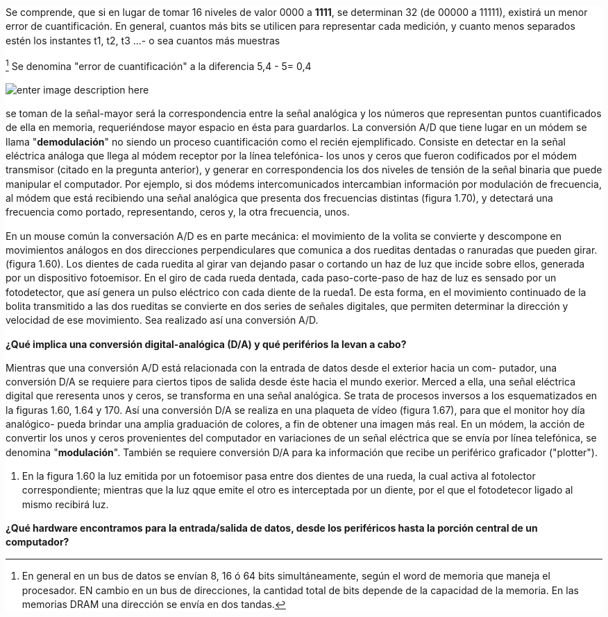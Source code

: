 Se comprende, que si en lugar de tomar 16 niveles de valor 0000 a **1111**, se determinan 32 (de 00000 a 11111), existirá un menor error de cuantificación. En general, cuantos más bits se utilicen para representar cada medición, y cuanto menos separados estén los instantes t1, t2, t3 ...- o sea cuantos más muestras 

[^1] Se denomina "error de cuantificación" a la diferencia 5,4 - 5= 0,4


![enter image description here](https://lh3.googleusercontent.com/-EpVHOa6wdTs/WThxZC2WxnI/AAAAAAAAAxo/Z0fDzFjwnk8Ges7yCFRBLlfNw_3SiEMhgCLcB/s0/figura+1.56+y+1.57.jpg "figura 1.56 y 1.57.jpg")

se toman de la señal-mayor será la correspondencia entre la señal analógica y los números que representan puntos cuantificados de ella en memoria, requeriéndose mayor espacio en ésta para guardarlos. 
La conversión A/D que tiene lugar en un módem se llama "**demodulación**" no siendo un proceso cuantificación como el recién ejemplificado. Consiste en detectar en la señal eléctrica análoga que llega al módem receptor por la línea telefónica- los unos y ceros que fueron codificados por el módem transmisor (citado en la pregunta anterior), y generar en correspondencia los dos niveles de tensión de la señal binaria que puede manipular el computador. Por ejemplo, si dos módems intercomunicados intercambian información por modulación de frecuencia, al módem que está recibiendo una señal analógica que presenta dos frecuencias distintas (figura 1.70), y detectará una frecuencia como portado, representando, ceros y, la otra frecuencia, unos. 

En un mouse común la conversación A/D es en parte mecánica: el movimiento de la volita se convierte y descompone en movimientos análogos en dos direcciones perpendiculares que comunica a dos rueditas 
dentadas o ranuradas que pueden girar. (figura 1.60). Los dientes de cada ruedita al girar van dejando pasar o cortando un haz de luz que incide sobre ellos, generada por un dispositivo fotoemisor. En el giro de cada rueda dentada, cada paso-corte-paso de haz de luz es sensado por un fotodetector, que así genera un pulso eléctrico con cada diente de la rueda1. De esta forma, en el movimiento continuado de la bolita transmitido a las dos rueditas se convierte en dos series de señales digitales, que permiten determinar la dirección y velocidad de ese movimiento. Sea realizado así una conversión A/D.

**¿Qué implica una conversión digital-analógica (D/A) y qué periférios la levan a cabo?**

Mientras que una conversión A/D está relacionada con la entrada de datos desde el exterior hacia un com-
putador, una conversión D/A se requiere para ciertos tipos de salida desde éste hacia el mundo exerior. 
Merced a ella, una señal eléctrica digital que reresenta unos y ceros, se transforma en una señal analógica. Se trata de procesos inversos a los esquematizados en la figuras 1.60, 1.64 y 170. 
Así una conversión D/A se realiza en una plaqueta de vídeo (figura 1.67), para que el monitor hoy día analógico- pueda brindar una amplia graduación de colores, a fin de obtener una imagen más real. 
En un módem, la acción de convertir los unos y ceros provenientes del computador en variaciones de un señal eléctrica que se envía por línea telefónica, se denomina "**modulación**". 
También se requiere conversión D/A para ka información que recibe un periférico graficador ("plotter").

1. En la figura 1.60 la luz emitida por un fotoemisor pasa entre dos dientes de una rueda, la cual activa al fotolector correspondiente;
mientras que la luz qque emite el otro es interceptada por un diente, por el que el fotodetecor ligado al mismo recibirá luz.



**¿Qué hardware encontramos para la entrada/salida de datos, desde los periféricos hasta la porción central de un computador?**


[^1]:  En general en un bus de datos se envían 8, 16 ó 64 bits simultáneamente, según el word de memoria que maneja el procesador. EN cambio en un bus de direcciones, la cantidad total de bits depende de la capacidad de la memoria. En las memorias DRAM una dirección se envía en dos tandas.
[^2]: Puede Pensarse que en el otro extremo de la línea una llave puede permanecer abierta o cerrada un tiempo mínimo de milésima de segundo. Para generar los 4 ceros sucesivos debe permanecer abierta 4 milèsimas de segundo, etc.
[^1]:  Dicho cable está acompañado por otros, para enviar señales de sincronismo, control y alimentación. Una vaina de plástico recubre el conjunto.
[^1]: En un disco duro o un CD, esta electrónica, que forma parte de la unidad de disco se conoce como "**controladora**" inteligente, que hace que un sistema operativos pueda "ver" un disco conforme al sistema de archivos que maneja. Hoy día las más usadas se conocen con las siglas de **IDE** Y **SCSI**
[^2]: En el caso de datos provenientes del disquete, ellos no pasan por el registro **AX** (como el caso del teclado), si no, que un subsistema electrónico se encarga de llevarlos directamente a la memoria, sin intervención de la UCP, acción conocida como accso directo a memoria ADM. Actualmente, en una
[^3]: Existen módems externos, que se conectan a una plaqueta con interfaz "port serie"
[^4]: Esta interfaz es del tipo "port serie". La plaqueta de un módem en el presente contiene un microprocesador dedicado.
[^5]: Conocida también como "controladora de vídeo"
[^6]: Esta RAM, a la par que es escrita por el microprocesador (UCP) puede ser leída por la electrónica intermediaria.
[^7]: Que gobiernan los tres cañones electrónicos que forman cada punto de estos colores. A diferencia de otros cables que conectan un periférico con su electrónica intermediaria, por este cable se transmiten señales análogicas.
[^2]: Si se quiere entrar datos desde otro computador usando esta interfaz, se debe usar el port de status para entrar los datos.
[^1]: Además de STROBE pueden enviarse al port de control de otros bits de comando, como: un bit de AUTO FEED, que ordena cambiar de renglón luego de recibir la orden CR (carry return): el bit de SeLeCT IN que ordena poner fuera de línea ("offline") la impresora: el bit de INIT ordena
[^2]: Otros bits de estado de la impresora, que la electrónica de ésta envía al port de status son: PE(paper error) indica falta de papel: ERROR: indica que no se puede imprimir por otro problema distinto de PE: SeLeCT indica al procesador con 1 si la impresora está en línea (on-line) o no (off)
[^1]:  Designado Transmitter Holding Register
[^2]: Por ejemplo, los bits de un carácter codificado en ASCII (Código tratado en el Apéndice A.1)
[^3]: Como en la memoria (sección 1.4 -donde a diferencia se transmiten bytes en paralelo- la paridad sirve para detectar si un bit está errado. Por ejemplo, si se envían 7 bits de datos.
[^1]: DTR y DSR deben permanecer activas durante toda la comunicación
[^2]:  Aunque hay ports de igual dirección, mediante el estado de otro bit, el hardware determina cúal es el port direccionado.
[^3]: De los bits de datos primero sale el menos significativo (LSB -Less Significant Bit), que en un númer es el dígito extermo dereho,